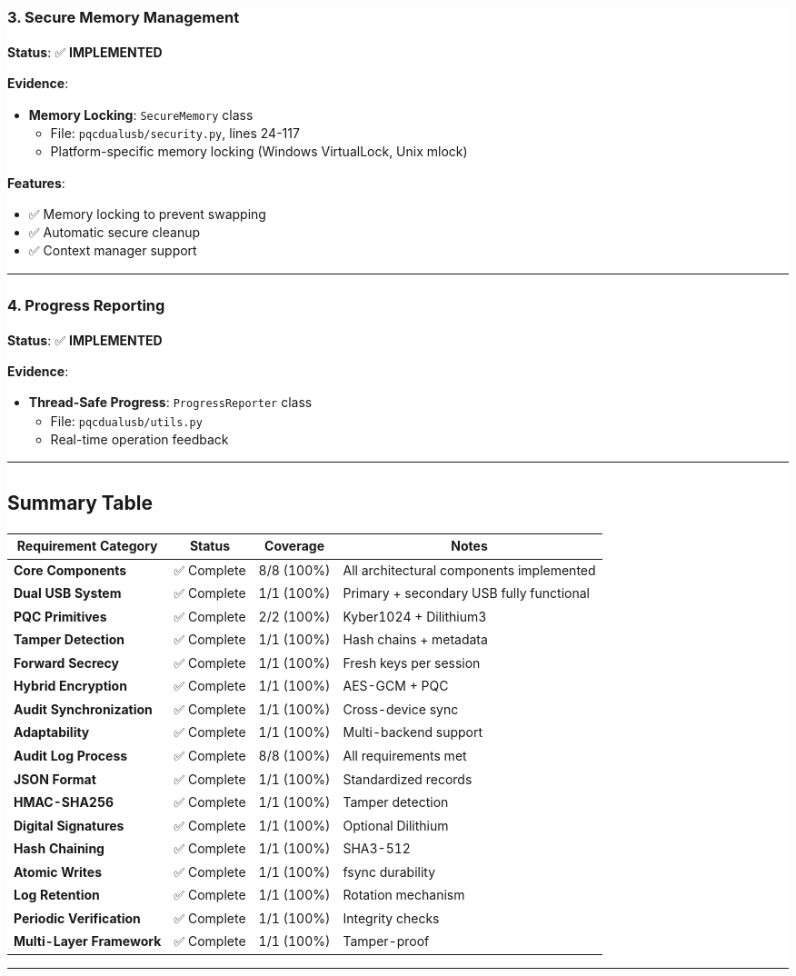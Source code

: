 
### 3. Secure Memory Management
**Status**: ✅ **IMPLEMENTED**

**Evidence**:
- **Memory Locking**: `SecureMemory` class
  - File: `pqcdualusb/security.py`, lines 24-117
  - Platform-specific memory locking (Windows VirtualLock, Unix mlock)

**Features**:
- ✅ Memory locking to prevent swapping
- ✅ Automatic secure cleanup
- ✅ Context manager support

---

### 4. Progress Reporting
**Status**: ✅ **IMPLEMENTED**

**Evidence**:
- **Thread-Safe Progress**: `ProgressReporter` class
  - File: `pqcdualusb/utils.py`
  - Real-time operation feedback

---

## Summary Table

| Requirement Category | Status | Coverage | Notes |
|---------------------|--------|----------|-------|
| **Core Components** | ✅ Complete | 8/8 (100%) | All architectural components implemented |
| **Dual USB System** | ✅ Complete | 1/1 (100%) | Primary + secondary USB fully functional |
| **PQC Primitives** | ✅ Complete | 2/2 (100%) | Kyber1024 + Dilithium3 |
| **Tamper Detection** | ✅ Complete | 1/1 (100%) | Hash chains + metadata |
| **Forward Secrecy** | ✅ Complete | 1/1 (100%) | Fresh keys per session |
| **Hybrid Encryption** | ✅ Complete | 1/1 (100%) | AES-GCM + PQC |
| **Audit Synchronization** | ✅ Complete | 1/1 (100%) | Cross-device sync |
| **Adaptability** | ✅ Complete | 1/1 (100%) | Multi-backend support |
| **Audit Log Process** | ✅ Complete | 8/8 (100%) | All requirements met |
| **JSON Format** | ✅ Complete | 1/1 (100%) | Standardized records |
| **HMAC-SHA256** | ✅ Complete | 1/1 (100%) | Tamper detection |
| **Digital Signatures** | ✅ Complete | 1/1 (100%) | Optional Dilithium |
| **Hash Chaining** | ✅ Complete | 1/1 (100%) | SHA3-512 |
| **Atomic Writes** | ✅ Complete | 1/1 (100%) | fsync durability |
| **Log Retention** | ✅ Complete | 1/1 (100%) | Rotation mechanism |
| **Periodic Verification** | ✅ Complete | 1/1 (100%) | Integrity checks |
| **Multi-Layer Framework** | ✅ Complete | 1/1 (100%) | Tamper-proof |

---
